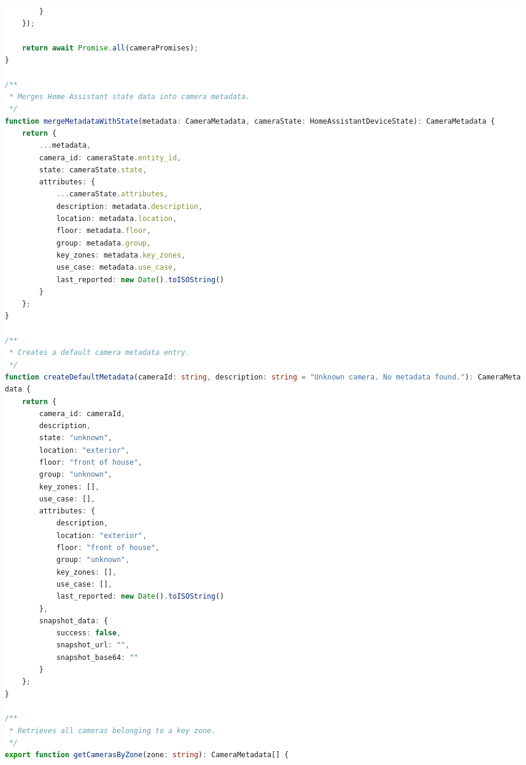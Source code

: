 ```typescript
        }
    });

    return await Promise.all(cameraPromises);
}

/**
 * Merges Home Assistant state data into camera metadata.
 */
function mergeMetadataWithState(metadata: CameraMetadata, cameraState: HomeAssistantDeviceState): CameraMetadata {
    return {
        ...metadata,
        camera_id: cameraState.entity_id,
        state: cameraState.state,
        attributes: {
            ...cameraState.attributes,
            description: metadata.description,
            location: metadata.location,
            floor: metadata.floor,
            group: metadata.group,
            key_zones: metadata.key_zones,
            use_case: metadata.use_case,
            last_reported: new Date().toISOString()
        }
    };
}

/**
 * Creates a default camera metadata entry.
 */
function createDefaultMetadata(cameraId: string, description: string = "Unknown camera. No metadata found."): CameraMetadata {
    return {
        camera_id: cameraId,
        description,
        state: "unknown",
        location: "exterior",
        floor: "front of house",
        group: "unknown",
        key_zones: [],
        use_case: [],
        attributes: {
            description,
            location: "exterior",
            floor: "front of house",
            group: "unknown",
            key_zones: [],
            use_case: [],
            last_reported: new Date().toISOString()
        },
        snapshot_data: {
            success: false,
            snapshot_url: "",
            snapshot_base64: ""
        }
    };
}

/**
 * Retrieves all cameras belonging to a key zone.
 */
export function getCamerasByZone(zone: string): CameraMetadata[] {
```